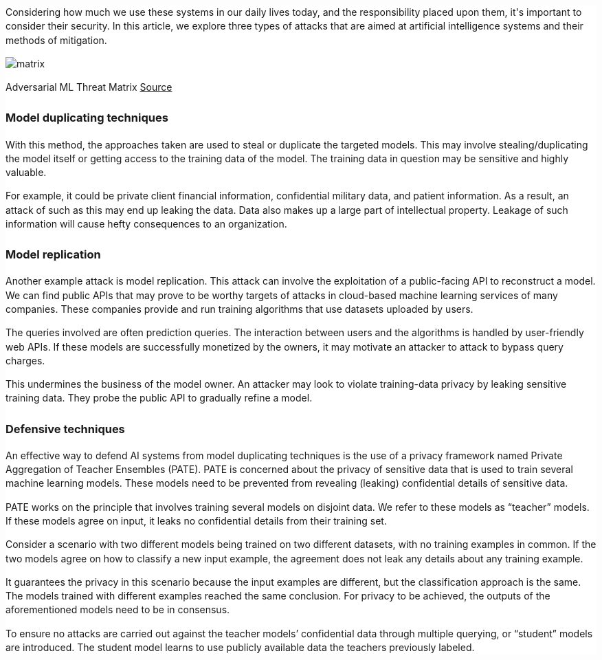 Considering how much we use these systems in our daily lives today, and the responsibility placed upon them, it's important to consider their security. In this article, we explore three types of attacks that are aimed at artificial intelligence systems and their methods of mitigation.


![matrix](/securing-ai-systems-from-adversaries/matrix.jpg)

Adversarial ML Threat Matrix [Source](https://www.helpnetsecurity.com/2020/10/27/attacks-machine-learning-systems/)

### Model duplicating techniques
With this method, the approaches taken are used to steal or duplicate the targeted models. This may involve stealing/duplicating the model itself or getting access to the training data of the model. The training data in question may be sensitive and highly valuable.

For example, it could be private client financial information, confidential military data, and patient information. As a result, an attack of such as this may end up leaking the data. Data also makes up a large part of intellectual property. Leakage of such information will cause hefty consequences to an organization.

### Model replication
Another example attack is model replication. This attack can involve the exploitation of a public-facing API to reconstruct a model. We can find public APIs that may prove to be worthy targets of attacks in cloud-based machine learning services of many companies. These companies provide and run training algorithms that use datasets uploaded by users.

The queries involved are often prediction queries. The interaction between users and the algorithms is handled by user-friendly web APIs. If these models are successfully monetized by the owners, it may motivate an attacker to attack to bypass query charges.

This undermines the business of the model owner. An attacker may look to violate training-data privacy by leaking sensitive training data. They probe the public API to gradually refine a model.


### Defensive techniques
An effective way to defend AI systems from model duplicating techniques is the use of a privacy framework named Private Aggregation of Teacher Ensembles (PATE). PATE is concerned about the privacy of sensitive data that is used to train several machine learning models. These models need to be prevented from revealing (leaking) confidential details of sensitive data.

PATE works on the principle that involves training several models on disjoint data. We refer to these models as “teacher” models. If these models agree on input, it leaks no confidential details from their training set.

Consider a scenario with two different models being trained on two different datasets, with no training examples in common. If the two models agree on how to classify a new input example, the agreement does not leak any details about any training example.

It guarantees the privacy in this scenario because the input examples are different, but the classification approach is the same. The models trained with different examples reached the same conclusion. For privacy to be achieved, the outputs of the aforementioned models need to be in consensus.

To ensure no attacks are carried out against the teacher models’ confidential data through multiple querying, or “student” models are introduced. The student model learns to use publicly available data the teachers previously labeled.
